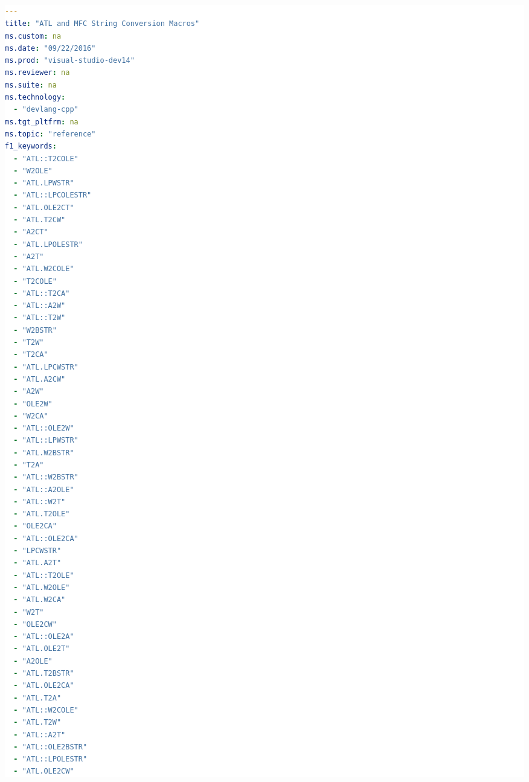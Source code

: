 ```yaml
---
title: "ATL and MFC String Conversion Macros"
ms.custom: na
ms.date: "09/22/2016"
ms.prod: "visual-studio-dev14"
ms.reviewer: na
ms.suite: na
ms.technology: 
  - "devlang-cpp"
ms.tgt_pltfrm: na
ms.topic: "reference"
f1_keywords: 
  - "ATL::T2COLE"
  - "W2OLE"
  - "ATL.LPWSTR"
  - "ATL::LPCOLESTR"
  - "ATL.OLE2CT"
  - "ATL.T2CW"
  - "A2CT"
  - "ATL.LPOLESTR"
  - "A2T"
  - "ATL.W2COLE"
  - "T2COLE"
  - "ATL::T2CA"
  - "ATL::A2W"
  - "ATL::T2W"
  - "W2BSTR"
  - "T2W"
  - "T2CA"
  - "ATL.LPCWSTR"
  - "ATL.A2CW"
  - "A2W"
  - "OLE2W"
  - "W2CA"
  - "ATL::OLE2W"
  - "ATL::LPWSTR"
  - "ATL.W2BSTR"
  - "T2A"
  - "ATL::W2BSTR"
  - "ATL::A2OLE"
  - "ATL::W2T"
  - "ATL.T2OLE"
  - "OLE2CA"
  - "ATL::OLE2CA"
  - "LPCWSTR"
  - "ATL.A2T"
  - "ATL::T2OLE"
  - "ATL.W2OLE"
  - "ATL.W2CA"
  - "W2T"
  - "OLE2CW"
  - "ATL::OLE2A"
  - "ATL.OLE2T"
  - "A2OLE"
  - "ATL.T2BSTR"
  - "ATL.OLE2CA"
  - "ATL.T2A"
  - "ATL::W2COLE"
  - "ATL.T2W"
  - "ATL::A2T"
  - "ATL::OLE2BSTR"
  - "ATL::LPOLESTR"
  - "ATL.OLE2CW"
```